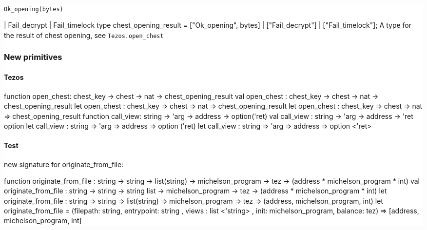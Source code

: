     Ok_opening(bytes)
  | Fail_decrypt
  | Fail_timelock
</SyntaxTitle>
<SyntaxTitle syntax="jsligo">
type chest_opening_result =
   ["Ok_opening", bytes]
 | ["Fail_decrypt"]
 | ["Fail_timelock"];
</SyntaxTitle>
A type for the result of chest opening, see `Tezos.open_chest`

### New primitives

#### Tezos

<SyntaxTitle syntax="pascaligo">
function open_chest: chest_key -> chest -> nat -> chest_opening_result
</SyntaxTitle>
<SyntaxTitle syntax="cameligo">
val open_chest : chest_key -> chest -> nat -> chest_opening_result
</SyntaxTitle>
<SyntaxTitle syntax="reasonligo">
let open_chest : chest_key => chest => nat => chest_opening_result
</SyntaxTitle>
<SyntaxTitle syntax="jsligo">
let open_chest : chest_key => chest => nat => chest_opening_result
</SyntaxTitle>

<SyntaxTitle syntax="pascaligo">
function call_view: string -> 'arg -> address -> option('ret)
</SyntaxTitle>
<SyntaxTitle syntax="cameligo">
val call_view : string -> 'arg -> address -> 'ret option
</SyntaxTitle>
<SyntaxTitle syntax="reasonligo">
let call_view : string => 'arg => address => option ('ret)
</SyntaxTitle>
<SyntaxTitle syntax="jsligo">
let call_view : string => 'arg => address => option &lt;&apos;ret&gt;
</SyntaxTitle>

#### Test

new signature for originate_from_file:

<SyntaxTitle syntax="pascaligo">
function originate_from_file : string -> string -> list(string) -> michelson_program -> tez -> (address * michelson_program * int)
</SyntaxTitle>
<SyntaxTitle syntax="cameligo">
val originate_from_file : string -> string -> string list -> michelson_program -> tez -> (address * michelson_program * int)
</SyntaxTitle>
<SyntaxTitle syntax="reasonligo">
let originate_from_file : string => string => list(string) => michelson_program => tez => (address, michelson_program, int)
</SyntaxTitle>
<SyntaxTitle syntax="jsligo">
let originate_from_file = (filepath: string, entrypoint: string , views : list &lt;&apos;string&gt; , init: michelson_program, balance: tez) => [address, michelson_program, int]
</SyntaxTitle>
